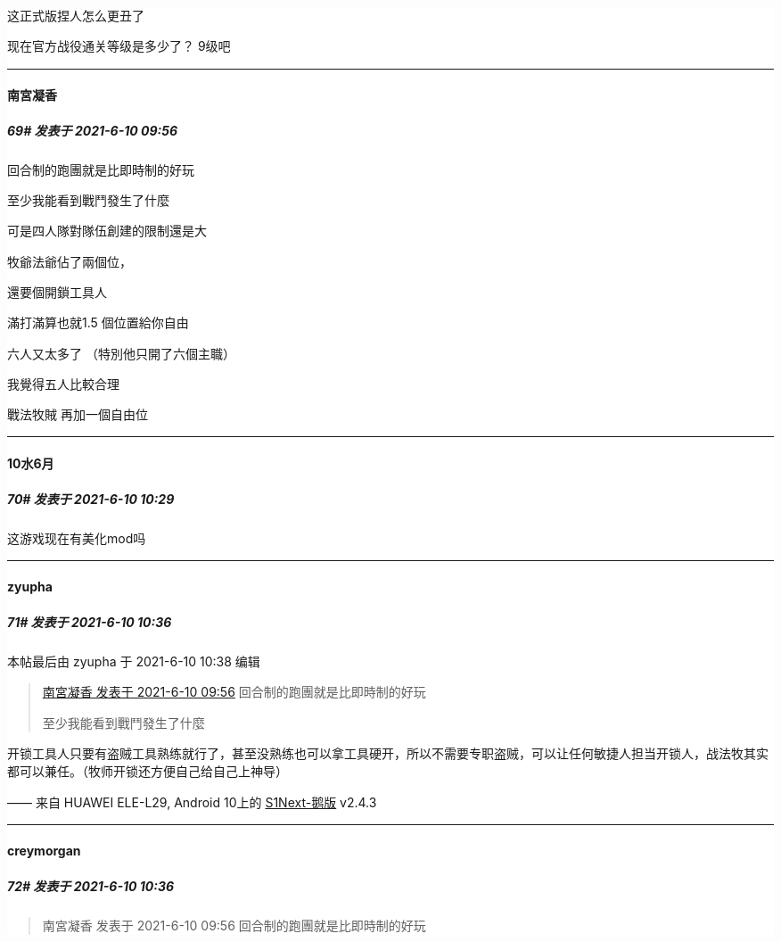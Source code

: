 这正式版捏人怎么更丑了

现在官方战役通关等级是多少了？</blockquote>
9级吧

*****

####  南宮凝香  
##### 69#       发表于 2021-6-10 09:56

回合制的跑團就是比即時制的好玩

至少我能看到戰鬥發生了什麼

可是四人隊對隊伍創建的限制還是大

牧爺法爺佔了兩個位，

還要個開鎖工具人

滿打滿算也就1.5 個位置給你自由

六人又太多了 （特別他只開了六個主職）

我覺得五人比較合理

戰法牧賊 再加一個自由位

*****

####  10水6月  
##### 70#       发表于 2021-6-10 10:29

这游戏现在有美化mod吗

*****

####  zyupha  
##### 71#       发表于 2021-6-10 10:36

 本帖最后由 zyupha 于 2021-6-10 10:38 编辑 
<blockquote><a href="httphttps://bbs.saraba1st.com/2b/forum.php?mod=redirect&amp;goto=findpost&amp;pid=51540870&amp;ptid=1965979" target="_blank">南宮凝香 发表于 2021-6-10 09:56</a>
回合制的跑團就是比即時制的好玩

至少我能看到戰鬥發生了什麼</blockquote>
开锁工具人只要有盗贼工具熟练就行了，甚至没熟练也可以拿工具硬开，所以不需要专职盗贼，可以让任何敏捷人担当开锁人，战法牧其实都可以兼任。（牧师开锁还方便自己给自己上神导）

—— 来自 HUAWEI ELE-L29, Android 10上的 [S1Next-鹅版](https://github.com/ykrank/S1-Next/releases) v2.4.3

*****

####  creymorgan  
##### 72#       发表于 2021-6-10 10:36

<blockquote>南宮凝香 发表于 2021-6-10 09:56
回合制的跑團就是比即時制的好玩
